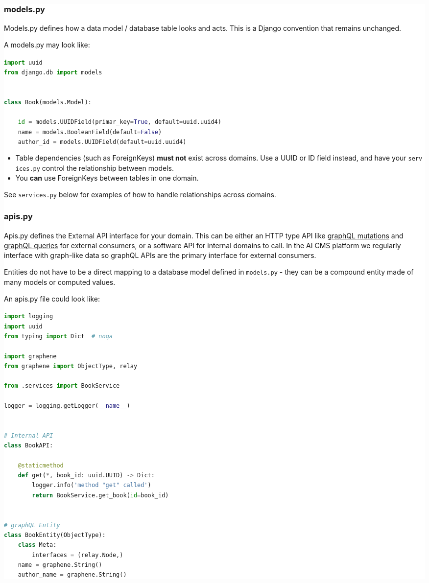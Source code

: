 ### models.py

Models.py defines how a data model / database table looks and acts. This is a Django convention that remains unchanged.

A models.py may look like:

```python
import uuid
from django.db import models


class Book(models.Model):

    id = models.UUIDField(primar_key=True, default=uuid.uuid4)
    name = models.BooleanField(default=False)
    author_id = models.UUIDField(default=uuid.uuid4)

```

- Table dependencies (such as ForeignKeys) **must not** exist across domains. Use a UUID or ID field instead, and have your `services.py` control the relationship between models.
- You **can** use ForeignKeys between tables in one domain.

See `services.py` below for examples of how to handle relationships across domains.

### apis.py

Apis.py defines the External API interface for your domain.
This can be either an HTTP type API like [graphQL mutations](https://graphql.org/learn/queries/#mutations) and [graphQL queries](https://graphql.org/learn/queries/) for external consumers, or a software API for internal domains to call. In the AI CMS platform we regularly interface with graph-like data so graphQL APIs are the primary interface for external consumers.

Entities do not have to be a direct mapping to a database model defined in `models.py` - they can be a compound entity made of many models or computed values.

An apis.py file could look like:

```python
import logging
import uuid
from typing import Dict  # noqa

import graphene
from graphene import ObjectType, relay

from .services import BookService

logger = logging.getLogger(__name__)


# Internal API
class BookAPI:

    @staticmethod
    def get(*, book_id: uuid.UUID) -> Dict:
        logger.info('method "get" called')
        return BookService.get_book(id=book_id)


# graphQL Entity
class BookEntity(ObjectType):
    class Meta:
        interfaces = (relay.Node,)
    name = graphene.String()
    author_name = graphene.String()
```